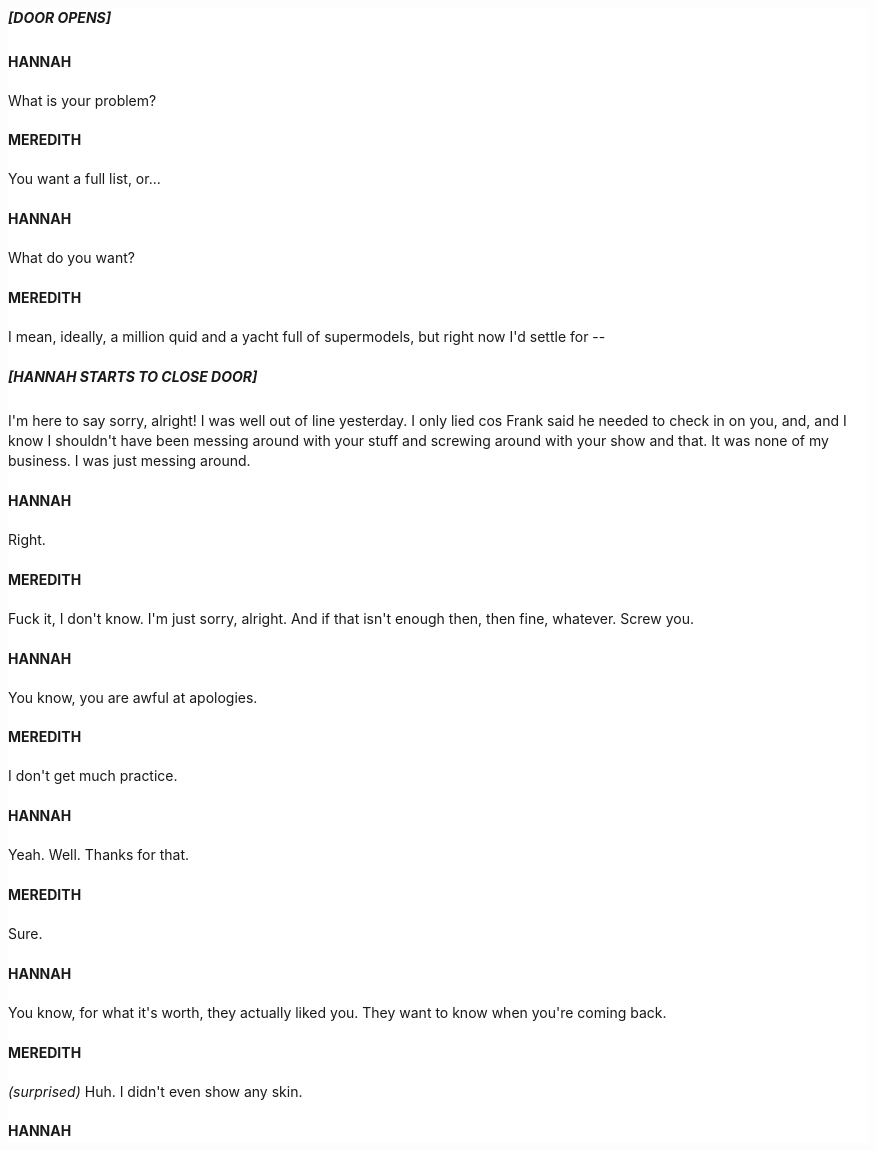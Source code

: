 ##### [DOOR OPENS]

#### HANNAH

What is your problem? 

#### MEREDITH

You want a full list, or... 

#### HANNAH

What do you want? 

#### MEREDITH

I mean, ideally, a million quid and a yacht full of supermodels, but right now I'd settle for -- 

##### [HANNAH STARTS TO CLOSE DOOR]

I'm here to say sorry, alright! I was well out of line yesterday. I only lied cos Frank said he needed to check in on you, and, and I know I shouldn't have been messing around with your stuff and screwing around with your show and that. It was none of my business. I was just messing around. 

#### HANNAH

Right. 

#### MEREDITH

Fuck it, I don't know. I'm just sorry, alright. And if that isn't enough then, then fine, whatever. Screw you. 

#### HANNAH

You know, you are awful at apologies. 

#### MEREDITH

I don't get much practice. 

#### HANNAH

Yeah. Well. Thanks for that. 

#### MEREDITH

Sure. 

#### HANNAH

You know, for what it's worth, they actually liked you. They want to know when you're coming back. 

#### MEREDITH

_(surprised)_ Huh. I didn't even show any skin. 

#### HANNAH

